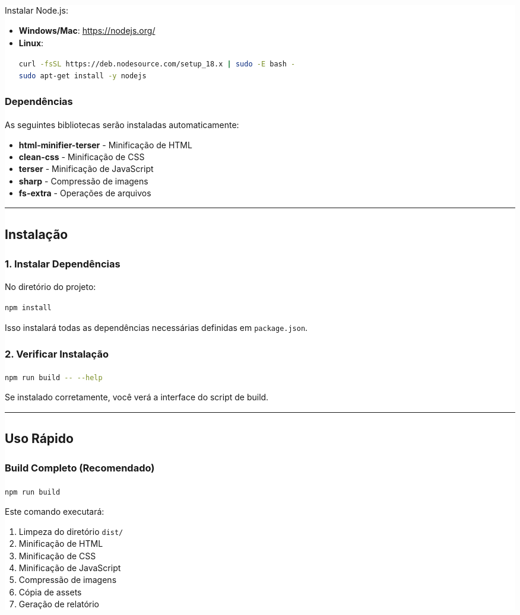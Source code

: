 Instalar Node.js:
- **Windows/Mac**: https://nodejs.org/
- **Linux**: 
  ```bash
  curl -fsSL https://deb.nodesource.com/setup_18.x | sudo -E bash -
  sudo apt-get install -y nodejs
  ```

### Dependências

As seguintes bibliotecas serão instaladas automaticamente:

- **html-minifier-terser** - Minificação de HTML
- **clean-css** - Minificação de CSS
- **terser** - Minificação de JavaScript
- **sharp** - Compressão de imagens
- **fs-extra** - Operações de arquivos

---

## Instalação

### 1. Instalar Dependências

No diretório do projeto:

```bash
npm install
```

Isso instalará todas as dependências necessárias definidas em `package.json`.

### 2. Verificar Instalação

```bash
npm run build -- --help
```

Se instalado corretamente, você verá a interface do script de build.

---

## Uso Rápido

### Build Completo (Recomendado)

```bash
npm run build
```

Este comando executará:
1. Limpeza do diretório `dist/`
2. Minificação de HTML
3. Minificação de CSS
4. Minificação de JavaScript
5. Compressão de imagens
6. Cópia de assets
7. Geração de relatório
